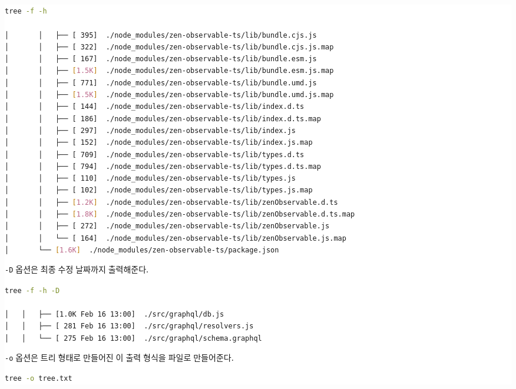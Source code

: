 ```bash
tree -f -h

│       │   ├── [ 395]  ./node_modules/zen-observable-ts/lib/bundle.cjs.js
│       │   ├── [ 322]  ./node_modules/zen-observable-ts/lib/bundle.cjs.js.map
│       │   ├── [ 167]  ./node_modules/zen-observable-ts/lib/bundle.esm.js
│       │   ├── [1.5K]  ./node_modules/zen-observable-ts/lib/bundle.esm.js.map
│       │   ├── [ 771]  ./node_modules/zen-observable-ts/lib/bundle.umd.js
│       │   ├── [1.5K]  ./node_modules/zen-observable-ts/lib/bundle.umd.js.map
│       │   ├── [ 144]  ./node_modules/zen-observable-ts/lib/index.d.ts
│       │   ├── [ 186]  ./node_modules/zen-observable-ts/lib/index.d.ts.map
│       │   ├── [ 297]  ./node_modules/zen-observable-ts/lib/index.js
│       │   ├── [ 152]  ./node_modules/zen-observable-ts/lib/index.js.map
│       │   ├── [ 709]  ./node_modules/zen-observable-ts/lib/types.d.ts
│       │   ├── [ 794]  ./node_modules/zen-observable-ts/lib/types.d.ts.map
│       │   ├── [ 110]  ./node_modules/zen-observable-ts/lib/types.js
│       │   ├── [ 102]  ./node_modules/zen-observable-ts/lib/types.js.map
│       │   ├── [1.2K]  ./node_modules/zen-observable-ts/lib/zenObservable.d.ts
│       │   ├── [1.8K]  ./node_modules/zen-observable-ts/lib/zenObservable.d.ts.map
│       │   ├── [ 272]  ./node_modules/zen-observable-ts/lib/zenObservable.js
│       │   └── [ 164]  ./node_modules/zen-observable-ts/lib/zenObservable.js.map
│       └── [1.6K]  ./node_modules/zen-observable-ts/package.json
```

`-D` 옵션은 최종 수정 날짜까지 출력해준다.

```bash
tree -f -h -D

│   │   ├── [1.0K Feb 16 13:00]  ./src/graphql/db.js
│   │   ├── [ 281 Feb 16 13:00]  ./src/graphql/resolvers.js
│   │   └── [ 275 Feb 16 13:00]  ./src/graphql/schema.graphql
```

`-o` 옵션은 트리 형태로 만들어진 이 출력 형식을 파일로 만들어준다.

```bash
tree -o tree.txt
```
